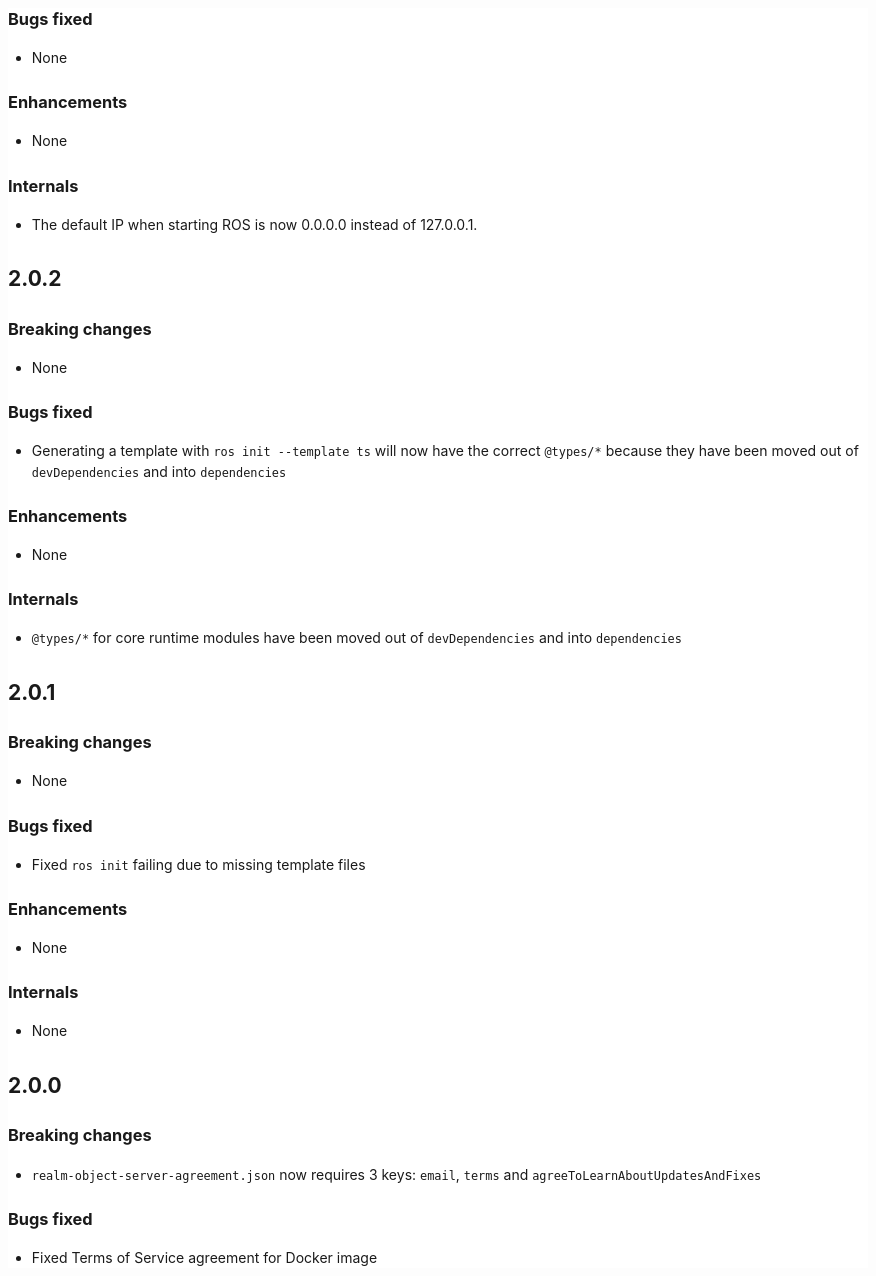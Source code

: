 ### Bugs fixed
* None

### Enhancements
* None

### Internals
* The default IP when starting ROS is now 0.0.0.0 instead of 127.0.0.1.

## 2.0.2

### Breaking changes
* None

### Bugs fixed
* Generating a template with `ros init --template ts` will now have the correct `@types/*` because they have been moved out of `devDependencies` and into `dependencies`

### Enhancements
* None

### Internals
* `@types/*` for core runtime modules have been moved out of `devDependencies` and into `dependencies`


## 2.0.1

### Breaking changes
* None

### Bugs fixed
* Fixed `ros init` failing due to missing template files

### Enhancements
* None

### Internals
* None

## 2.0.0

### Breaking changes
* `realm-object-server-agreement.json` now requires 3 keys: `email`, `terms` and `agreeToLearnAboutUpdatesAndFixes`

### Bugs fixed
* Fixed Terms of Service agreement for Docker image
